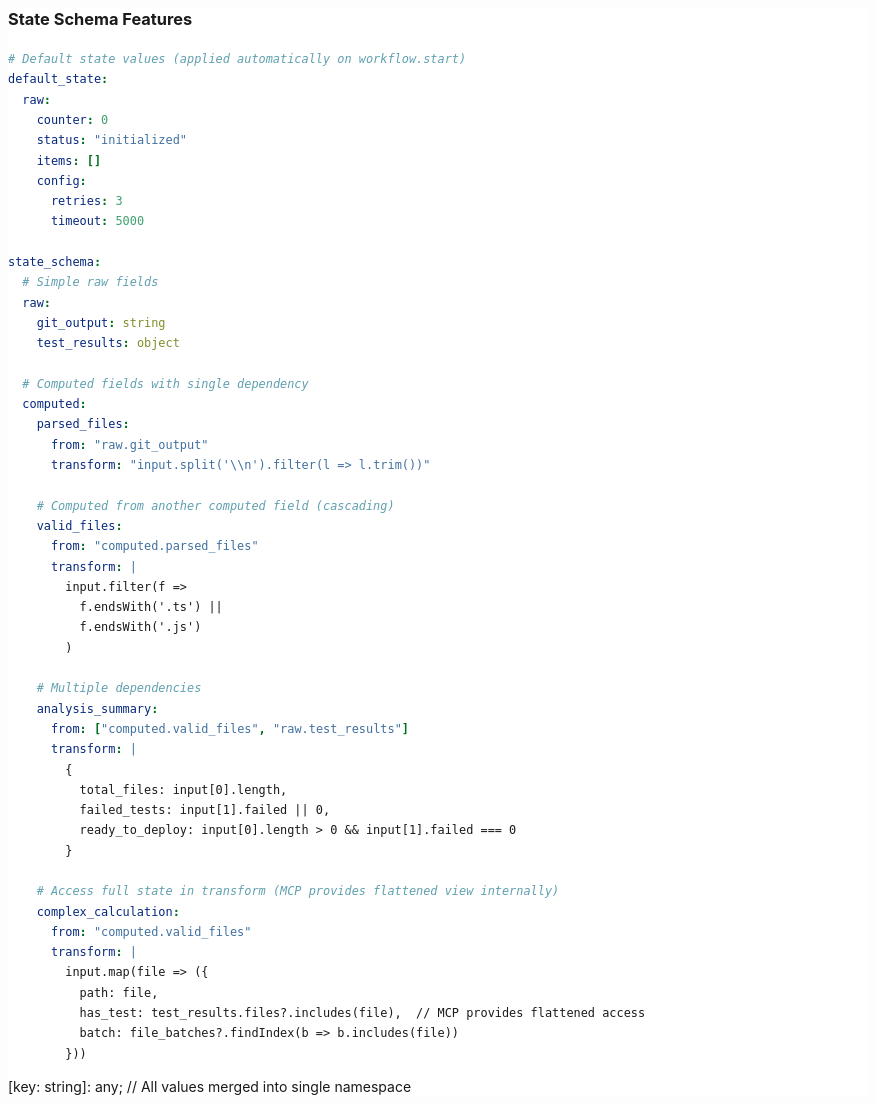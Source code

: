 ### State Schema Features

```yaml
# Default state values (applied automatically on workflow.start)
default_state:
  raw:
    counter: 0
    status: "initialized"
    items: []
    config:
      retries: 3
      timeout: 5000

state_schema:
  # Simple raw fields
  raw:
    git_output: string
    test_results: object

  # Computed fields with single dependency
  computed:
    parsed_files:
      from: "raw.git_output"
      transform: "input.split('\\n').filter(l => l.trim())"

    # Computed from another computed field (cascading)
    valid_files:
      from: "computed.parsed_files"
      transform: |
        input.filter(f =>
          f.endsWith('.ts') ||
          f.endsWith('.js')
        )

    # Multiple dependencies
    analysis_summary:
      from: ["computed.valid_files", "raw.test_results"]
      transform: |
        {
          total_files: input[0].length,
          failed_tests: input[1].failed || 0,
          ready_to_deploy: input[0].length > 0 && input[1].failed === 0
        }

    # Access full state in transform (MCP provides flattened view internally)
    complex_calculation:
      from: "computed.valid_files"
      transform: |
        input.map(file => ({
          path: file,
          has_test: test_results.files?.includes(file),  // MCP provides flattened access
          batch: file_batches?.findIndex(b => b.includes(file))
        }))
```


  [key: string]: any;  // All values merged into single namespace